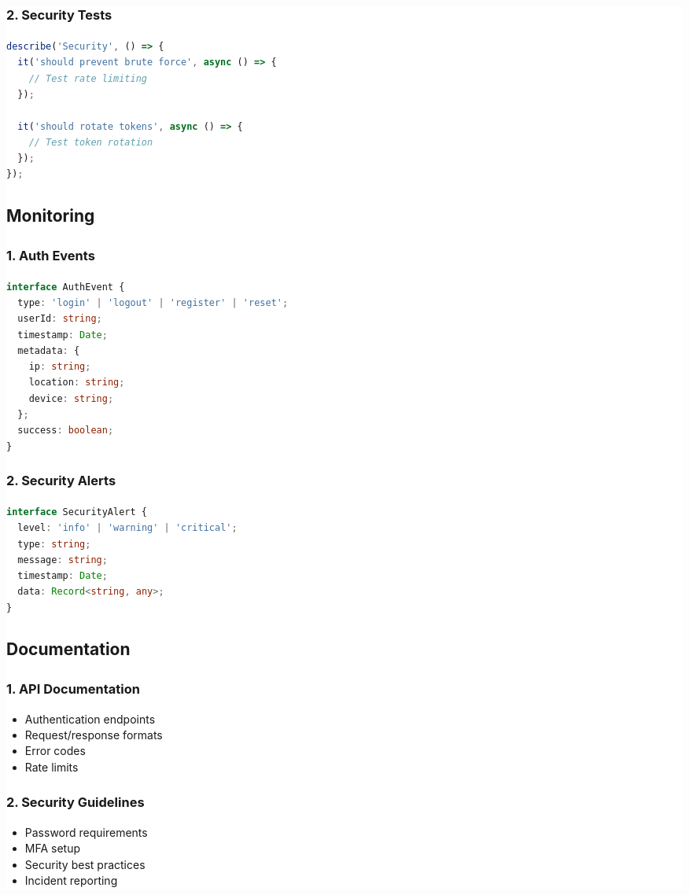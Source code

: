 ### 2. Security Tests
```typescript
describe('Security', () => {
  it('should prevent brute force', async () => {
    // Test rate limiting
  });
  
  it('should rotate tokens', async () => {
    // Test token rotation
  });
});
```

## Monitoring

### 1. Auth Events
```typescript
interface AuthEvent {
  type: 'login' | 'logout' | 'register' | 'reset';
  userId: string;
  timestamp: Date;
  metadata: {
    ip: string;
    location: string;
    device: string;
  };
  success: boolean;
}
```

### 2. Security Alerts
```typescript
interface SecurityAlert {
  level: 'info' | 'warning' | 'critical';
  type: string;
  message: string;
  timestamp: Date;
  data: Record<string, any>;
}
```

## Documentation

### 1. API Documentation
- Authentication endpoints
- Request/response formats
- Error codes
- Rate limits

### 2. Security Guidelines
- Password requirements
- MFA setup
- Security best practices
- Incident reporting 